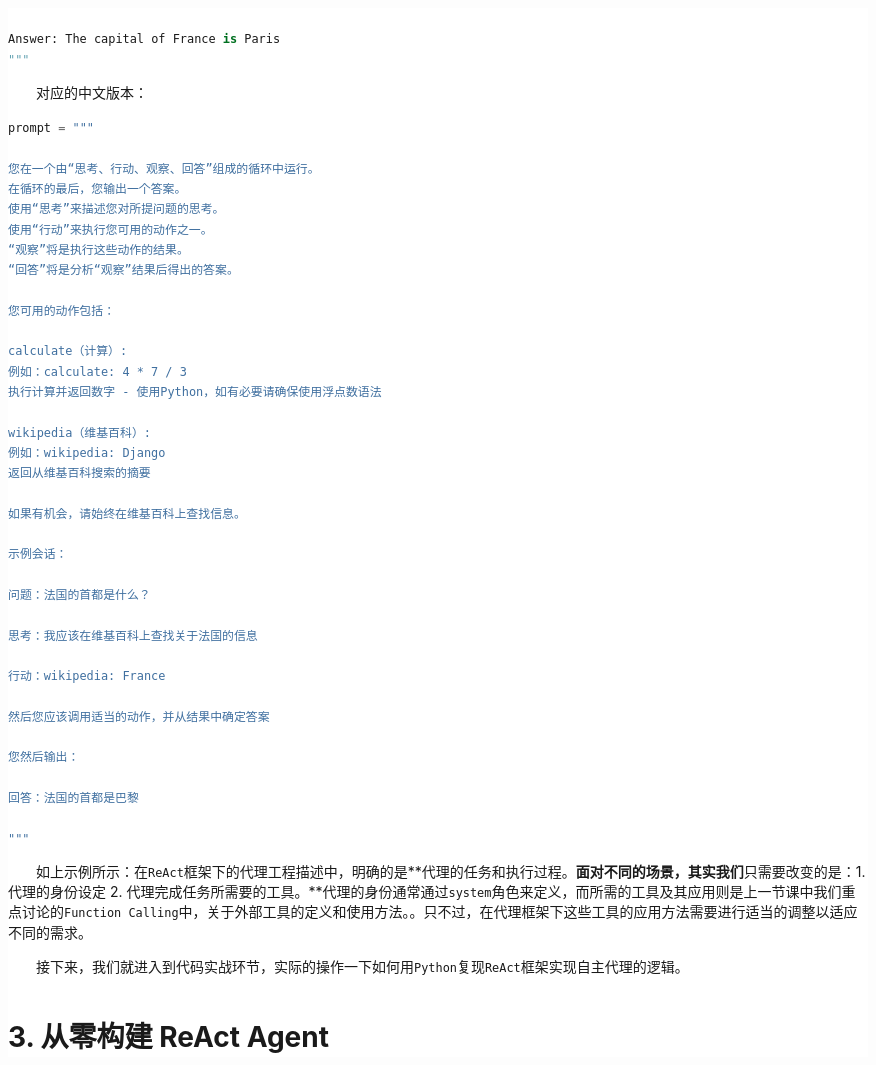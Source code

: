 ```python

Answer: The capital of France is Paris
"""
```

&emsp;&emsp;对应的中文版本：


```python
prompt = """

您在一个由“思考、行动、观察、回答”组成的循环中运行。
在循环的最后，您输出一个答案。
使用“思考”来描述您对所提问题的思考。
使用“行动”来执行您可用的动作之一。
“观察”将是执行这些动作的结果。
“回答”将是分析“观察”结果后得出的答案。

您可用的动作包括：

calculate（计算）:
例如：calculate: 4 * 7 / 3
执行计算并返回数字 - 使用Python，如有必要请确保使用浮点数语法

wikipedia（维基百科）:
例如：wikipedia: Django
返回从维基百科搜索的摘要

如果有机会，请始终在维基百科上查找信息。

示例会话：

问题：法国的首都是什么？

思考：我应该在维基百科上查找关于法国的信息

行动：wikipedia: France

然后您应该调用适当的动作，并从结果中确定答案

您然后输出：

回答：法国的首都是巴黎

"""
```

&emsp;&emsp;如上示例所示：在`ReAct`框架下的代理工程描述中，明确的是**代理的任务和执行过程。**面对不同的场景，其实我们**只需要改变的是：1. 代理的身份设定 2. 代理完成任务所需要的工具。**代理的身份通常通过`system`角色来定义，而所需的工具及其应用则是上一节课中我们重点讨论的`Function Calling`中，关于外部工具的定义和使用方法。。只不过，在代理框架下这些工具的应用方法需要进行适当的调整以适应不同的需求。

&emsp;&emsp;接下来，我们就进入到代码实战环节，实际的操作一下如何用`Python`复现`ReAct`框架实现自主代理的逻辑。

# 3. 从零构建 ReAct Agent
